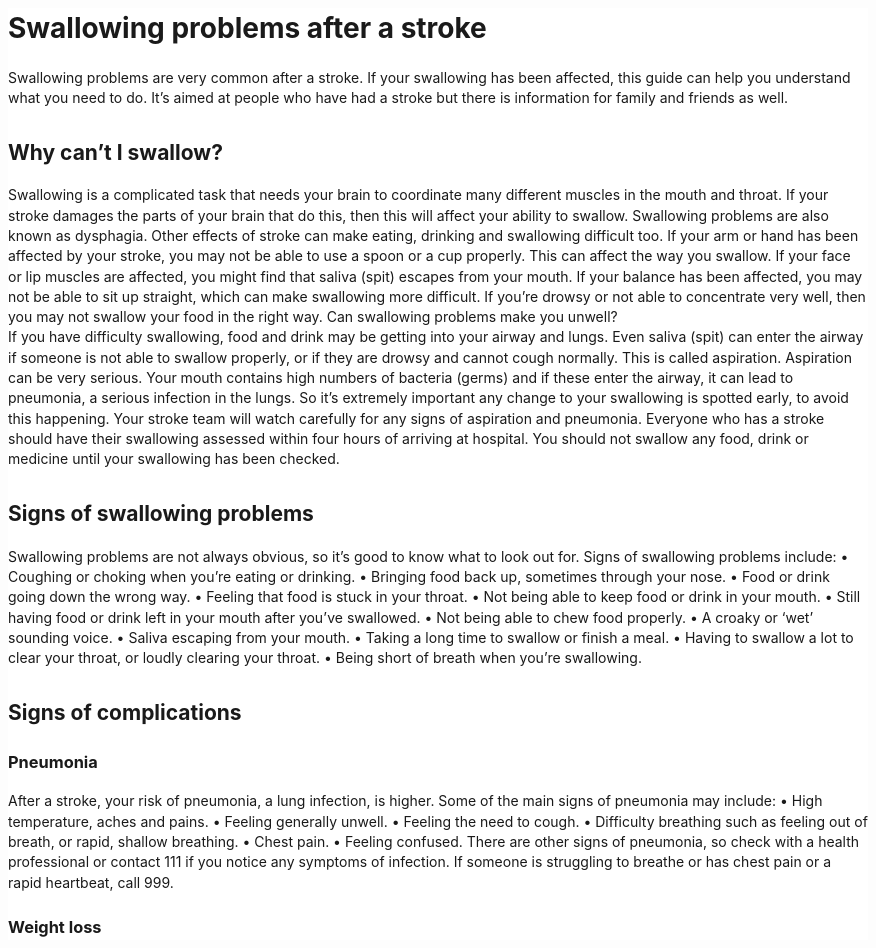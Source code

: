 # Swallowing problems after a stroke                                                      
Swallowing problems are very common after a stroke. If your swallowing has been affected, this guide can help you understand what you need to do. It’s aimed at people who have had a stroke but there is information for family and friends as well.                                                 

## Why can’t I swallow?
Swallowing is a complicated task that needs your brain to coordinate many different muscles in the mouth and throat. If your stroke damages the parts of your brain that do this, then this will affect your ability to swallow. Swallowing problems are also known as dysphagia.
Other effects of stroke can make eating, drinking and swallowing difficult too. If your arm or hand has been affected by your stroke, you may not be able to use a spoon or a cup properly. This can affect the way you swallow. If your face or lip muscles are affected, you might find that saliva (spit) escapes from your mouth.
If your balance has been affected, you may not be able to sit up straight, which can make swallowing more difficult. If you’re drowsy or not able to concentrate very well, then you may not swallow your food in the right way.
Can swallowing problems make you unwell?                                                       
If you have difficulty swallowing, food and drink may be getting into your airway and lungs. Even saliva (spit) can enter the airway if someone is not able to swallow properly, or if they are drowsy and cannot cough normally. This is called aspiration.
Aspiration can be very serious. Your mouth contains high numbers of bacteria (germs) and if these enter the airway, it can lead to pneumonia, a serious infection in the lungs. So it’s extremely important any change to your swallowing is spotted early, to avoid this happening. 
Your stroke team will watch carefully for any signs of aspiration and pneumonia. Everyone who has a stroke should have their swallowing assessed within four hours of arriving at hospital. You should not swallow any food, drink or medicine until your swallowing has been checked.

## Signs of swallowing problems
Swallowing problems are not always obvious, so it’s good to know what to look out for. Signs of swallowing problems include: 
• Coughing or choking when you’re eating or drinking. 
• Bringing food back up, sometimes through your nose. 
• Food or drink going down the wrong way. 
• Feeling that food is stuck in your throat. 
• Not being able to keep food or drink in your mouth. 
• Still having food or drink left in your mouth after you’ve swallowed. 
• Not being able to chew food properly. 
• A croaky or ‘wet’ sounding voice. 
• Saliva escaping from your mouth. 
• Taking a long time to swallow or finish a meal. 
• Having to swallow a lot to clear your throat, or loudly clearing your throat. 
• Being short of breath when you’re swallowing. 

## Signs of complications
### Pneumonia
After a stroke, your risk of pneumonia, a lung infection, is higher. Some of the main signs of pneumonia may include: 
• High temperature, aches and pains. 
• Feeling generally unwell. 
• Feeling the need to cough. 
• Difficulty breathing such as feeling out of breath, or rapid, shallow breathing.
• Chest pain. 
• Feeling confused. 
There are other signs of pneumonia, so check with a health professional or contact 111 if you notice any symptoms of infection. If someone is struggling to breathe or has chest pain or a rapid heartbeat, call 999. 
### Weight loss